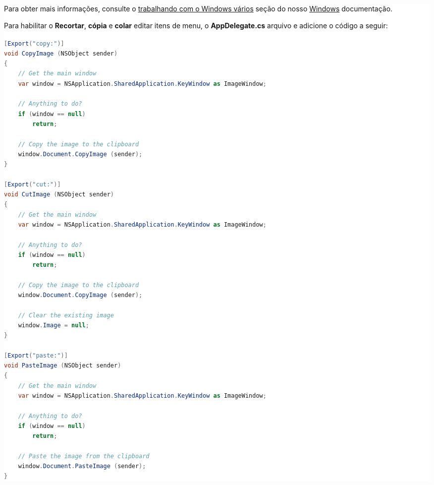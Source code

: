 Para obter mais informações, consulte o [trabalhando com o Windows vários](~/mac/user-interface/window.md) seção do nosso [Windows](~/mac/user-interface/window.md) documentação.

Para habilitar o **Recortar**, **cópia** e **colar** editar itens de menu, o **AppDelegate.cs** arquivo e adicione o código a seguir:

```csharp
[Export("copy:")]
void CopyImage (NSObject sender)
{
    // Get the main window
    var window = NSApplication.SharedApplication.KeyWindow as ImageWindow;

    // Anything to do?
    if (window == null)
        return;

    // Copy the image to the clipboard
    window.Document.CopyImage (sender);
}

[Export("cut:")]
void CutImage (NSObject sender)
{
    // Get the main window
    var window = NSApplication.SharedApplication.KeyWindow as ImageWindow;

    // Anything to do?
    if (window == null)
        return;

    // Copy the image to the clipboard
    window.Document.CopyImage (sender);

    // Clear the existing image
    window.Image = null;
}

[Export("paste:")]
void PasteImage (NSObject sender)
{
    // Get the main window
    var window = NSApplication.SharedApplication.KeyWindow as ImageWindow;

    // Anything to do?
    if (window == null)
        return;

    // Paste the image from the clipboard
    window.Document.PasteImage (sender);
}
```
